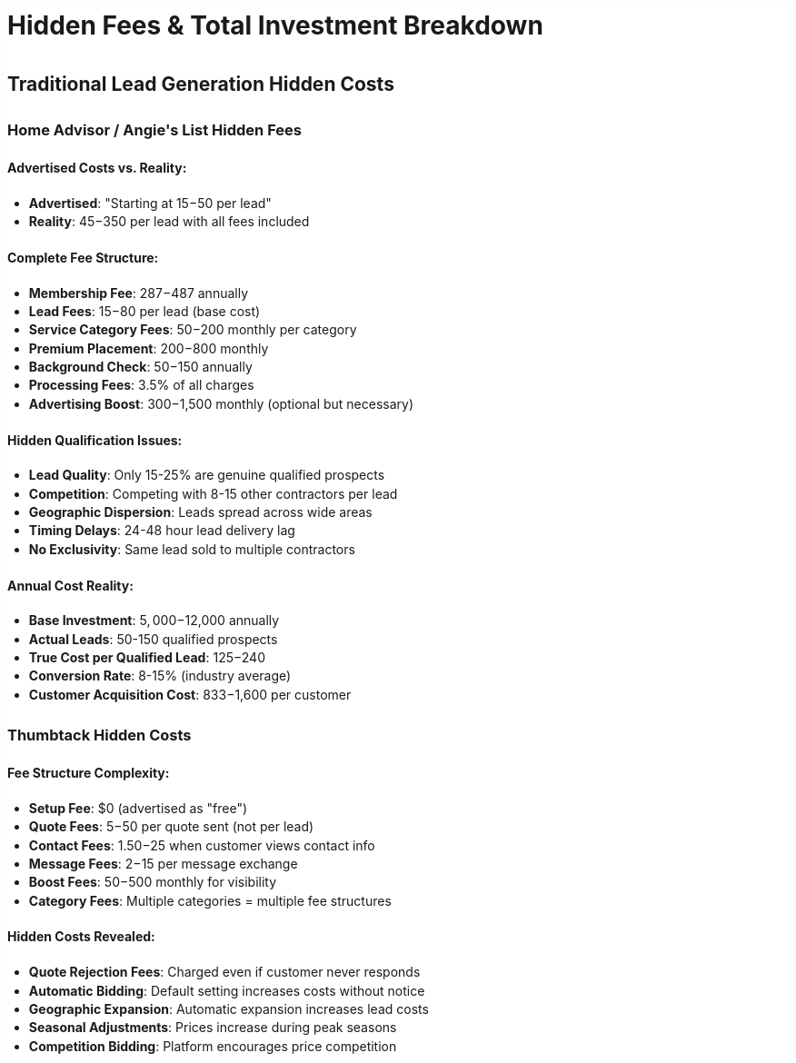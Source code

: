 # Hidden Fees & Total Investment Breakdown

## Traditional Lead Generation Hidden Costs

### Home Advisor / Angie's List Hidden Fees

#### Advertised Costs vs. Reality:
- **Advertised**: "Starting at $15-$50 per lead"
- **Reality**: $45-$350 per lead with all fees included

#### Complete Fee Structure:
- **Membership Fee**: $287-$487 annually
- **Lead Fees**: $15-$80 per lead (base cost)
- **Service Category Fees**: $50-$200 monthly per category
- **Premium Placement**: $200-$800 monthly
- **Background Check**: $50-$150 annually
- **Processing Fees**: 3.5% of all charges
- **Advertising Boost**: $300-$1,500 monthly (optional but necessary)

#### Hidden Qualification Issues:
- **Lead Quality**: Only 15-25% are genuine qualified prospects
- **Competition**: Competing with 8-15 other contractors per lead
- **Geographic Dispersion**: Leads spread across wide areas
- **Timing Delays**: 24-48 hour lead delivery lag
- **No Exclusivity**: Same lead sold to multiple contractors

#### Annual Cost Reality:
- **Base Investment**: $5,000-$12,000 annually
- **Actual Leads**: 50-150 qualified prospects
- **True Cost per Qualified Lead**: $125-$240
- **Conversion Rate**: 8-15% (industry average)
- **Customer Acquisition Cost**: $833-$1,600 per customer

### Thumbtack Hidden Costs

#### Fee Structure Complexity:
- **Setup Fee**: $0 (advertised as "free")
- **Quote Fees**: $5-$50 per quote sent (not per lead)
- **Contact Fees**: $1.50-$25 when customer views contact info
- **Message Fees**: $2-$15 per message exchange
- **Boost Fees**: $50-$500 monthly for visibility
- **Category Fees**: Multiple categories = multiple fee structures

#### Hidden Costs Revealed:
- **Quote Rejection Fees**: Charged even if customer never responds
- **Automatic Bidding**: Default setting increases costs without notice
- **Geographic Expansion**: Automatic expansion increases lead costs
- **Seasonal Adjustments**: Prices increase during peak seasons
- **Competition Bidding**: Platform encourages price competition
